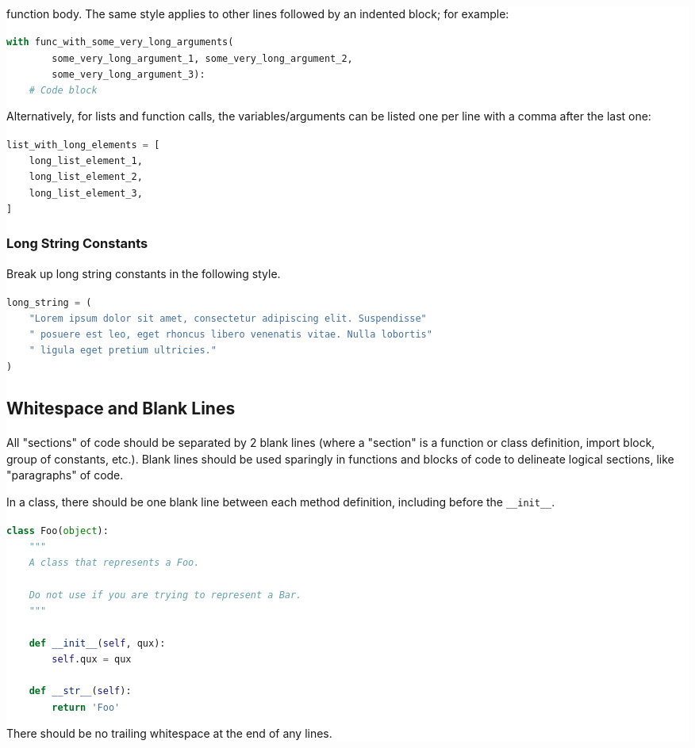 function body. The same style applies to other lines followed by an indented
block; for example:
```python
with func_with_some_very_long_arguments(
        some_very_long_argument_1, some_very_long_argument_2,
        some_very_long_argument_3):
    # Code block
```
Alternatively, for lists and function calls, the variables/arguments can be
listed one per line with a comma after the last one:
```python
list_with_long_elements = [
    long_list_element_1,
    long_list_element_2,
    long_list_element_3,
]
```

### Long String Constants

Break up long string constants in the following style.
```python
long_string = (
    "Lorem ipsum dolor sit amet, consectetur adipiscing elit. Suspendisse"
    " posuere est leo, eget rhoncus libero venenatis vitae. Nulla lobortis"
    " ligula eget pretium ultricies."
)
```

## Whitespace and Blank Lines

All "sections" of code should be separated by 2 blank lines (where a "section"
is a function or class definition, import block, group of constants, etc.).
Blank lines should be used sparingly in functions and blocks of code to
delineate logical sections, like "paragraphs" of code.

In a class, there should be one blank line between each method definition,
including before the `__init__`.
```python
class Foo(object):
    """
    A class that represents a Foo.

    Do not use if you are trying to represent a Bar.
    """

    def __init__(self, qux):
        self.qux = qux

    def __str__(self):
        return 'Foo'
```

There should be no trailing whitespace at the end of any lines.
